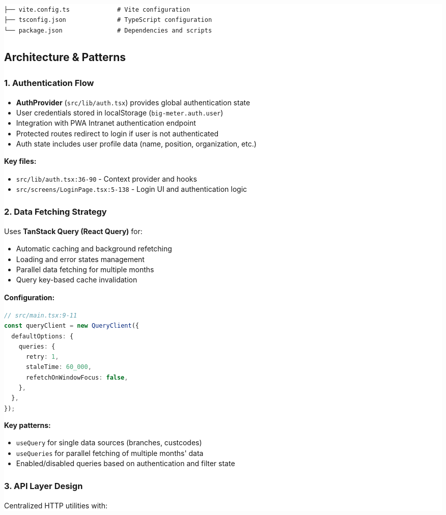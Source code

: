 ```
├── vite.config.ts             # Vite configuration
├── tsconfig.json              # TypeScript configuration
└── package.json               # Dependencies and scripts
```

## Architecture & Patterns

### 1. **Authentication Flow**

- **AuthProvider** (`src/lib/auth.tsx`) provides global authentication state
- User credentials stored in localStorage (`big-meter.auth.user`)
- Integration with PWA Intranet authentication endpoint
- Protected routes redirect to login if user is not authenticated
- Auth state includes user profile data (name, position, organization, etc.)

**Key files:**

- `src/lib/auth.tsx:36-90` - Context provider and hooks
- `src/screens/LoginPage.tsx:5-138` - Login UI and authentication logic

### 2. **Data Fetching Strategy**

Uses **TanStack Query (React Query)** for:

- Automatic caching and background refetching
- Loading and error states management
- Parallel data fetching for multiple months
- Query key-based cache invalidation

**Configuration:**

```typescript
// src/main.tsx:9-11
const queryClient = new QueryClient({
  defaultOptions: {
    queries: {
      retry: 1,
      staleTime: 60_000,
      refetchOnWindowFocus: false,
    },
  },
});
```

**Key patterns:**

- `useQuery` for single data sources (branches, custcodes)
- `useQueries` for parallel fetching of multiple months' data
- Enabled/disabled queries based on authentication and filter state

### 3. **API Layer Design**

Centralized HTTP utilities with:
